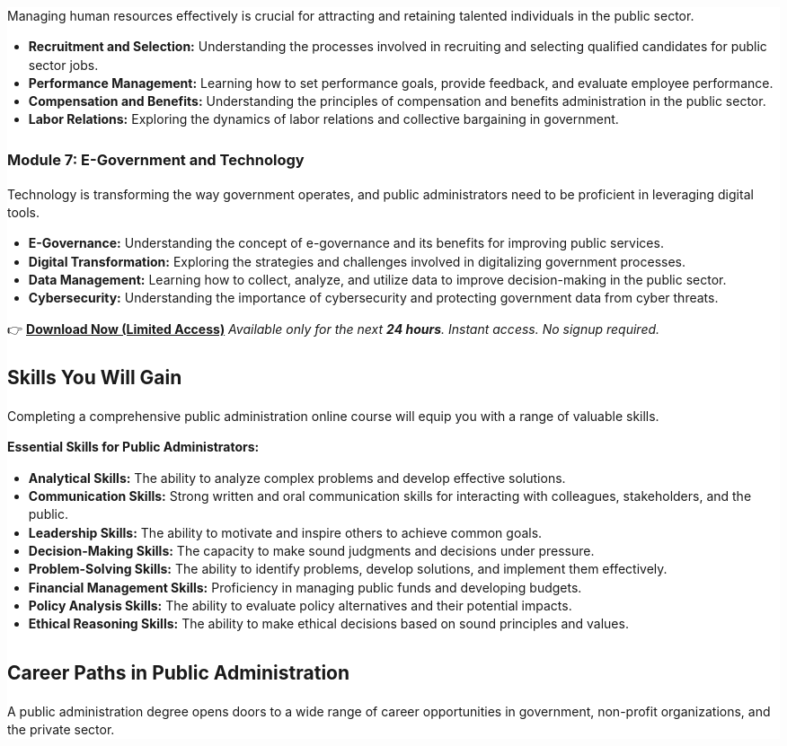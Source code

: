 Managing human resources effectively is crucial for attracting and retaining talented individuals in the public sector.

*   **Recruitment and Selection:** Understanding the processes involved in recruiting and selecting qualified candidates for public sector jobs.
*   **Performance Management:** Learning how to set performance goals, provide feedback, and evaluate employee performance.
*   **Compensation and Benefits:** Understanding the principles of compensation and benefits administration in the public sector.
*   **Labor Relations:** Exploring the dynamics of labor relations and collective bargaining in government.

### Module 7: E-Government and Technology

Technology is transforming the way government operates, and public administrators need to be proficient in leveraging digital tools.

*   **E-Governance:** Understanding the concept of e-governance and its benefits for improving public services.
*   **Digital Transformation:** Exploring the strategies and challenges involved in digitalizing government processes.
*   **Data Management:** Learning how to collect, analyze, and utilize data to improve decision-making in the public sector.
*   **Cybersecurity:** Understanding the importance of cybersecurity and protecting government data from cyber threats.

👉 **[Download Now (Limited Access)](https://udemywork.com/public-administration-online-courses)**
_Available only for the next **24 hours**. Instant access. No signup required._

## Skills You Will Gain

Completing a comprehensive public administration online course will equip you with a range of valuable skills.

**Essential Skills for Public Administrators:**

*   **Analytical Skills:** The ability to analyze complex problems and develop effective solutions.
*   **Communication Skills:** Strong written and oral communication skills for interacting with colleagues, stakeholders, and the public.
*   **Leadership Skills:** The ability to motivate and inspire others to achieve common goals.
*   **Decision-Making Skills:** The capacity to make sound judgments and decisions under pressure.
*   **Problem-Solving Skills:** The ability to identify problems, develop solutions, and implement them effectively.
*   **Financial Management Skills:** Proficiency in managing public funds and developing budgets.
*   **Policy Analysis Skills:** The ability to evaluate policy alternatives and their potential impacts.
*   **Ethical Reasoning Skills:** The ability to make ethical decisions based on sound principles and values.

## Career Paths in Public Administration

A public administration degree opens doors to a wide range of career opportunities in government, non-profit organizations, and the private sector.
